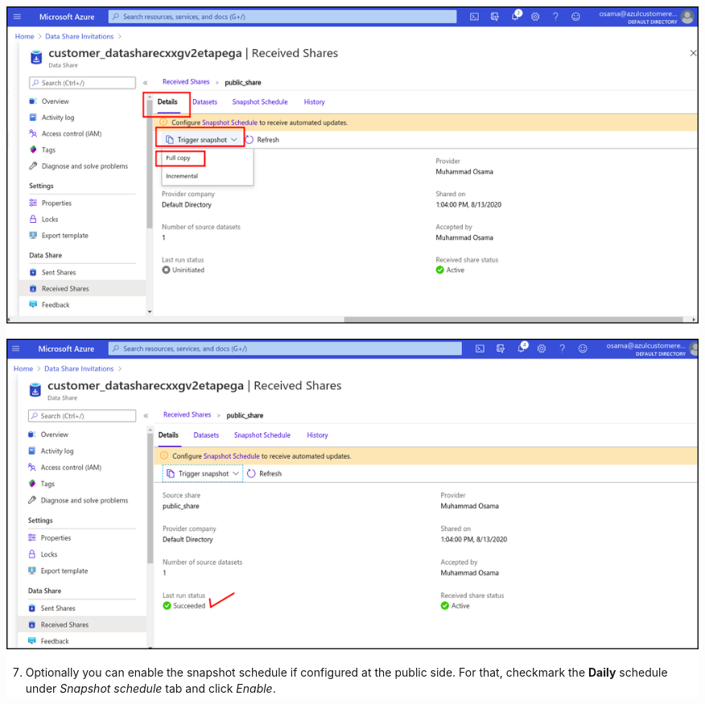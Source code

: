 ![data share customer](./images/data%20share/17.png)

![data share customer](./images/data%20share/18.png)

7. Optionally you can enable the snapshot schedule if configured at the public side. For that, checkmark the **Daily** schedule under *Snapshot schedule* tab and click *Enable*.
